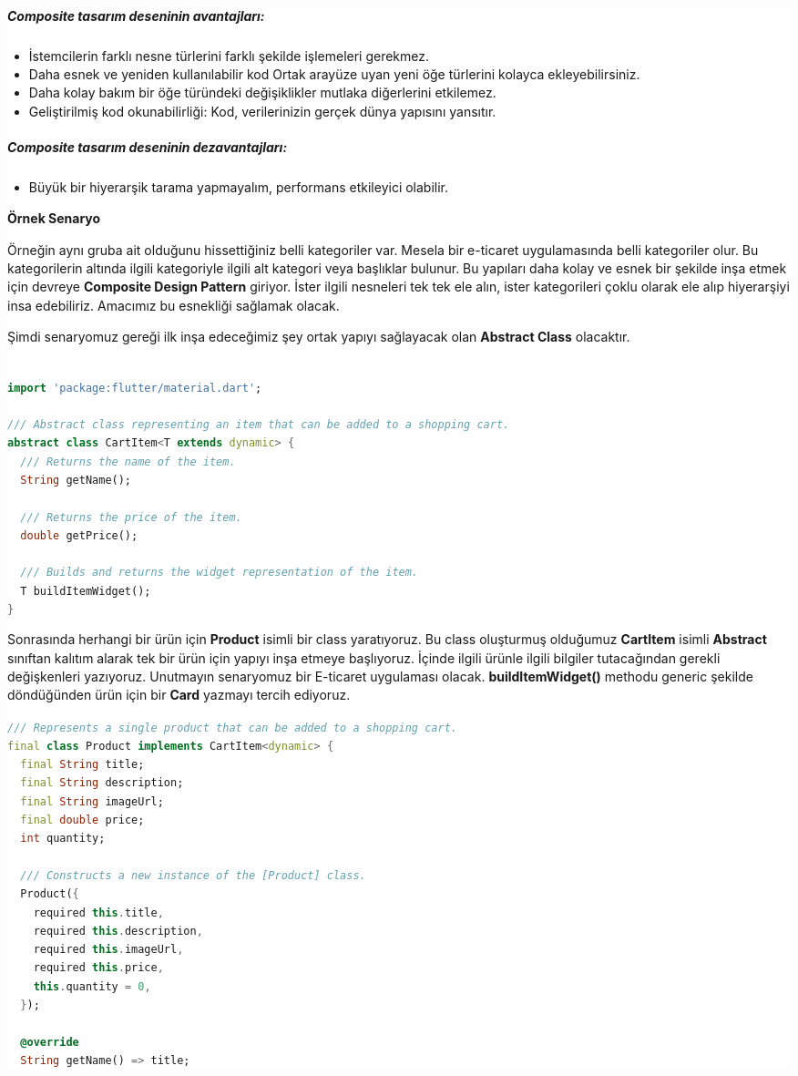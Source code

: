<h5 align="left">Composite tasarım deseninin avantajları:</h5>

- İstemcilerin farklı nesne türlerini farklı şekilde işlemeleri gerekmez.
- Daha esnek ve yeniden kullanılabilir kod Ortak arayüze uyan yeni öğe türlerini kolayca ekleyebilirsiniz.
- Daha kolay bakım bir öğe türündeki değişiklikler mutlaka diğerlerini etkilemez.
- Geliştirilmiş kod okunabilirliği: Kod, verilerinizin gerçek dünya yapısını yansıtır.

<h5 align="left"> Composite tasarım deseninin dezavantajları:</h5>

- Büyük bir hiyerarşik tarama yapmayalım, performans etkileyici olabilir.

**Örnek Senaryo**

Örneğin aynı gruba ait olduğunu hissettiğiniz belli kategoriler var. Mesela bir e-ticaret uygulamasında belli kategoriler olur. Bu kategorilerin altında ilgili kategoriyle ilgili alt kategori veya başlıklar bulunur. Bu yapıları daha kolay ve esnek bir şekilde inşa etmek için devreye **Composite Design Pattern** giriyor. İster ilgili nesneleri tek tek ele alın, ister kategorileri çoklu olarak ele alıp hiyerarşiyi insa edebiliriz. Amacımız bu esnekliği sağlamak olacak.

Şimdi senaryomuz gereği ilk inşa edeceğimiz şey ortak yapıyı sağlayacak olan **Abstract Class** olacaktır.

```dart

import 'package:flutter/material.dart';

/// Abstract class representing an item that can be added to a shopping cart.
abstract class CartItem<T extends dynamic> {
  /// Returns the name of the item.
  String getName();

  /// Returns the price of the item.
  double getPrice();

  /// Builds and returns the widget representation of the item.
  T buildItemWidget();
}

```

Sonrasında herhangi bir ürün için **Product** isimli bir class yaratıyoruz. Bu class oluşturmuş olduğumuz **CartItem** isimli **Abstract** sınıftan kalıtım alarak tek bir ürün için yapıyı inşa etmeye başlıyoruz. İçinde ilgili ürünle ilgili bilgiler tutacağından gerekli değişkenleri yazıyoruz. Unutmayın senaryomuz bir E-ticaret uygulaması olacak. **buildItemWidget()** methodu generic şekilde döndüğünden ürün için bir **Card** yazmayı tercih ediyoruz.

```dart
/// Represents a single product that can be added to a shopping cart.
final class Product implements CartItem<dynamic> {
  final String title;
  final String description;
  final String imageUrl;
  final double price;
  int quantity;

  /// Constructs a new instance of the [Product] class.
  Product({
    required this.title,
    required this.description,
    required this.imageUrl,
    required this.price,
    this.quantity = 0,
  });

  @override
  String getName() => title;

```